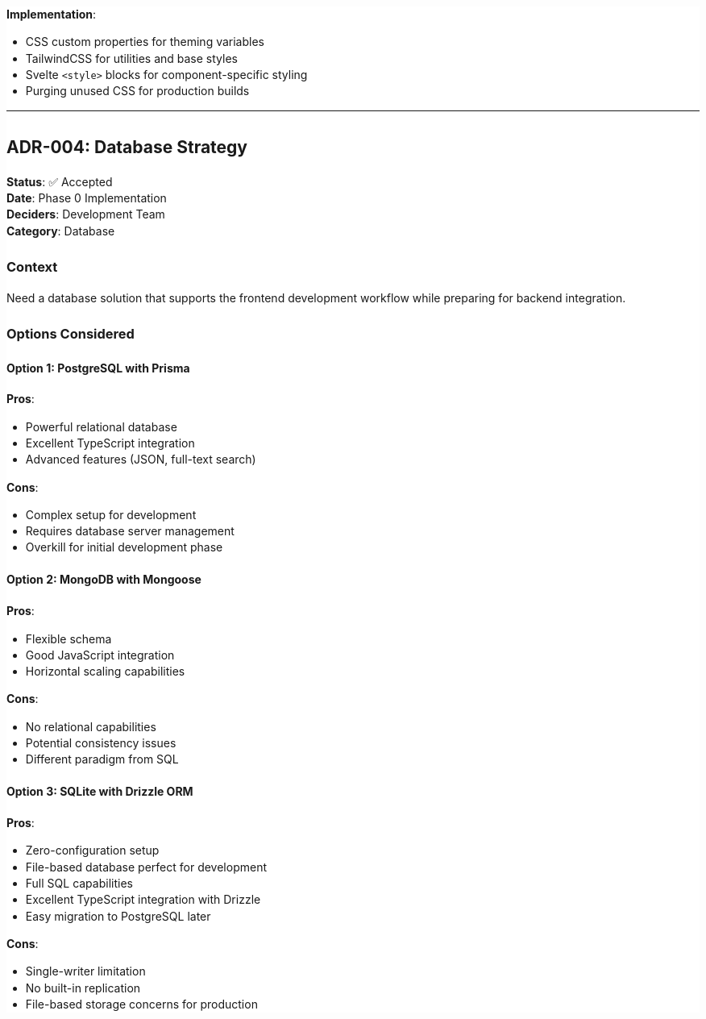 **Implementation**:
- CSS custom properties for theming variables
- TailwindCSS for utilities and base styles
- Svelte `<style>` blocks for component-specific styling
- Purging unused CSS for production builds

---

## ADR-004: Database Strategy

**Status**: ✅ Accepted  
**Date**: Phase 0 Implementation  
**Deciders**: Development Team  
**Category**: Database

### Context
Need a database solution that supports the frontend development workflow while preparing for backend integration.

### Options Considered

#### Option 1: PostgreSQL with Prisma
**Pros**:
- Powerful relational database
- Excellent TypeScript integration
- Advanced features (JSON, full-text search)

**Cons**:
- Complex setup for development
- Requires database server management
- Overkill for initial development phase

#### Option 2: MongoDB with Mongoose
**Pros**:
- Flexible schema
- Good JavaScript integration
- Horizontal scaling capabilities

**Cons**:
- No relational capabilities
- Potential consistency issues
- Different paradigm from SQL

#### Option 3: SQLite with Drizzle ORM
**Pros**:
- Zero-configuration setup
- File-based database perfect for development
- Full SQL capabilities
- Excellent TypeScript integration with Drizzle
- Easy migration to PostgreSQL later

**Cons**:
- Single-writer limitation
- No built-in replication
- File-based storage concerns for production
